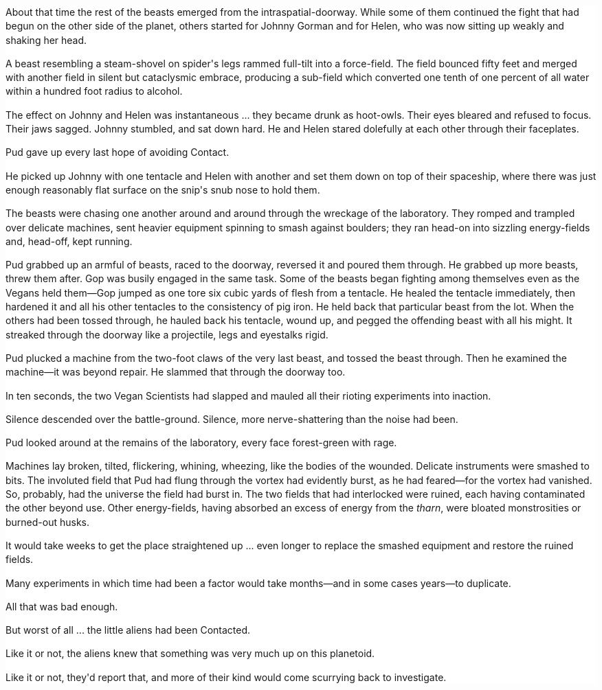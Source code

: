 About that time the rest of the beasts emerged from the intraspatial-doorway. While some of them continued the fight that had begun on the other side of the planet, others started for Johnny Gorman and for Helen, who was now sitting up weakly and shaking her head.

A beast resembling a steam-shovel on spider's legs rammed full-tilt into a force-field. The field bounced fifty feet and merged with another field in silent but cataclysmic embrace, producing a sub-field which converted one tenth of one percent of all water within a hundred foot radius to alcohol.

The effect on Johnny and Helen was instantaneous ... they became drunk as hoot-owls. Their eyes bleared and refused to focus. Their jaws sagged. Johnny stumbled, and sat down hard. He and Helen stared dolefully at each other through their faceplates.

Pud gave up every last hope of avoiding Contact.

He picked up Johnny with one tentacle and Helen with another and set them down on top of their spaceship, where there was just enough reasonably flat surface on the snip's snub nose to hold them.

The beasts were chasing one another around and around through the wreckage of the laboratory. They romped and trampled over delicate machines, sent heavier equipment spinning to smash against boulders; they ran head-on into sizzling energy-fields and, head-off, kept running.

Pud grabbed up an armful of beasts, raced to the doorway, reversed it and poured them through. He grabbed up more beasts, threw them after. Gop was busily engaged in the same task. Some of the beasts began fighting among themselves even as the Vegans held them—Gop jumped as one tore six cubic yards of flesh from a tentacle. He healed the tentacle immediately, then hardened it and all his other tentacles to the consistency of pig iron. He held back that particular beast from the lot. When the others had been tossed through, he hauled back his tentacle, wound up, and pegged the offending beast with all his might. It streaked through the doorway like a projectile, legs and eyestalks rigid.

Pud plucked a machine from the two-foot claws of the very last beast, and tossed the beast through. Then he examined the machine—it was beyond repair. He slammed that through the doorway too.

In ten seconds, the two Vegan Scientists had slapped and mauled all their rioting experiments into inaction.

Silence descended over the battle-ground. Silence, more nerve-shattering than the noise had been.

Pud looked around at the remains of the laboratory, every face forest-green with rage.

Machines lay broken, tilted, flickering, whining, wheezing, like the bodies of the wounded. Delicate instruments were smashed to bits. The involuted field that Pud had flung through the vortex had evidently burst, as he had feared—for the vortex had vanished. So, probably, had the universe the field had burst in. The two fields that had interlocked were ruined, each having contaminated the other beyond use. Other energy-fields, having absorbed an excess of energy from the _tharn_, were bloated monstrosities or burned-out husks.

It would take weeks to get the place straightened up ... even longer to replace the smashed equipment and restore the ruined fields.

Many experiments in which time had been a factor would take months—and in some cases years—to duplicate.

All that was bad enough.

But worst of all ... the little aliens had been Contacted.

Like it or not, the aliens knew that something was very much up on this planetoid.

Like it or not, they'd report that, and more of their kind would come scurrying back to investigate.
